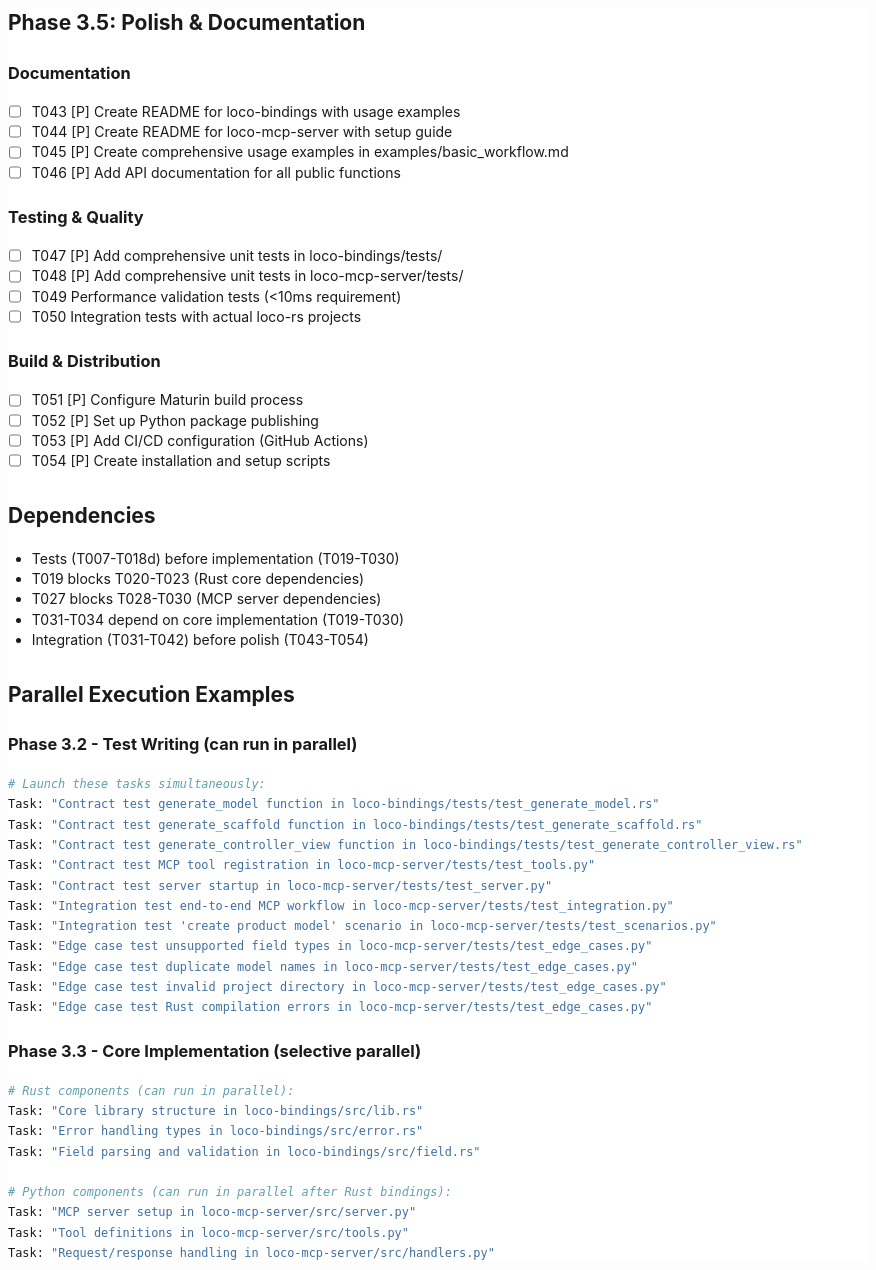 ## Phase 3.5: Polish & Documentation

### Documentation
- [ ] T043 [P] Create README for loco-bindings with usage examples
- [ ] T044 [P] Create README for loco-mcp-server with setup guide
- [ ] T045 [P] Create comprehensive usage examples in examples/basic_workflow.md
- [ ] T046 [P] Add API documentation for all public functions

### Testing & Quality
- [ ] T047 [P] Add comprehensive unit tests in loco-bindings/tests/
- [ ] T048 [P] Add comprehensive unit tests in loco-mcp-server/tests/
- [ ] T049 Performance validation tests (<10ms requirement)
- [ ] T050 Integration tests with actual loco-rs projects

### Build & Distribution
- [ ] T051 [P] Configure Maturin build process
- [ ] T052 [P] Set up Python package publishing
- [ ] T053 [P] Add CI/CD configuration (GitHub Actions)
- [ ] T054 [P] Create installation and setup scripts

## Dependencies
- Tests (T007-T018d) before implementation (T019-T030)
- T019 blocks T020-T023 (Rust core dependencies)
- T027 blocks T028-T030 (MCP server dependencies)
- T031-T034 depend on core implementation (T019-T030)
- Integration (T031-T042) before polish (T043-T054)

## Parallel Execution Examples

### Phase 3.2 - Test Writing (can run in parallel)
```bash
# Launch these tasks simultaneously:
Task: "Contract test generate_model function in loco-bindings/tests/test_generate_model.rs"
Task: "Contract test generate_scaffold function in loco-bindings/tests/test_generate_scaffold.rs"
Task: "Contract test generate_controller_view function in loco-bindings/tests/test_generate_controller_view.rs"
Task: "Contract test MCP tool registration in loco-mcp-server/tests/test_tools.py"
Task: "Contract test server startup in loco-mcp-server/tests/test_server.py"
Task: "Integration test end-to-end MCP workflow in loco-mcp-server/tests/test_integration.py"
Task: "Integration test 'create product model' scenario in loco-mcp-server/tests/test_scenarios.py"
Task: "Edge case test unsupported field types in loco-mcp-server/tests/test_edge_cases.py"
Task: "Edge case test duplicate model names in loco-mcp-server/tests/test_edge_cases.py"
Task: "Edge case test invalid project directory in loco-mcp-server/tests/test_edge_cases.py"
Task: "Edge case test Rust compilation errors in loco-mcp-server/tests/test_edge_cases.py"
```

### Phase 3.3 - Core Implementation (selective parallel)
```bash
# Rust components (can run in parallel):
Task: "Core library structure in loco-bindings/src/lib.rs"
Task: "Error handling types in loco-bindings/src/error.rs"
Task: "Field parsing and validation in loco-bindings/src/field.rs"

# Python components (can run in parallel after Rust bindings):
Task: "MCP server setup in loco-mcp-server/src/server.py"
Task: "Tool definitions in loco-mcp-server/src/tools.py"
Task: "Request/response handling in loco-mcp-server/src/handlers.py"
```

